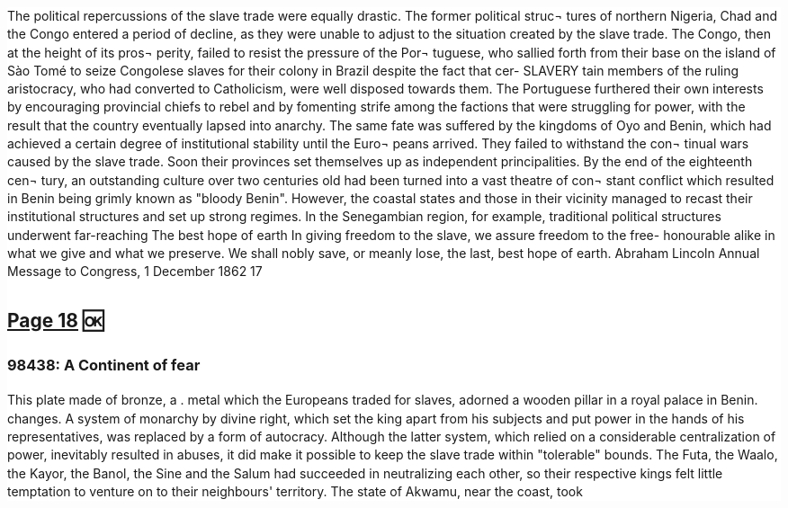 The political repercussions of the slave trade
were equally drastic. The former political struc¬
tures of northern Nigeria, Chad and the Congo
entered a period of decline, as they were unable
to adjust to the situation created by the slave
trade. The Congo, then at the height of its pros¬
perity, failed to resist the pressure of the Por¬
tuguese, who sallied forth from their base on the
island of Sào Tomé to seize Congolese slaves for
their colony in Brazil despite the fact that cer-
SLAVERY
tain members of the ruling aristocracy, who had
converted to Catholicism, were well disposed
towards them. The Portuguese furthered their
own interests by encouraging provincial chiefs to
rebel and by fomenting strife among the factions
that were struggling for power, with the result that
the country eventually lapsed into anarchy.
The same fate was suffered by the kingdoms
of Oyo and Benin, which had achieved a certain
degree of institutional stability until the Euro¬
peans arrived. They failed to withstand the con¬
tinual wars caused by the slave trade. Soon their
provinces set themselves up as independent
principalities. By the end of the eighteenth cen¬
tury, an outstanding culture over two centuries
old had been turned into a vast theatre of con¬
stant conflict which resulted in Benin being
grimly known as "bloody Benin".
However, the coastal states and those in their
vicinity managed to recast their institutional
structures and set up strong regimes. In the
Senegambian region, for example, traditional
political structures underwent far-reaching
The best hope of earth
In giving freedom to the slave, we assure freedom to the free-
honourable alike in what we give and what we preserve. We shall
nobly save, or meanly lose, the last, best hope of earth.
Abraham Lincoln
Annual Message to Congress, 1 December 1862
17
## [Page 18](https://demo.humlab.umu.se/courier/098493engo.pdf#page=18) 🆗
### 98438: A Continent of fear
This plate made of bronze, a
. metal which the Europeans
traded for slaves, adorned a
wooden pillar in a royal palace
in Benin.
changes. A system of monarchy by divine right,
which set the king apart from his subjects and
put power in the hands of his representatives,
was replaced by a form of autocracy. Although
the latter system, which relied on a considerable
centralization of power, inevitably resulted in
abuses, it did make it possible to keep the slave
trade within "tolerable" bounds. The Futa, the
Waalo, the Kayor, the Banol, the Sine and the
Salum had succeeded in neutralizing each other,
so their respective kings felt little temptation to
venture on to their neighbours' territory.
The state of Akwamu, near the coast, took